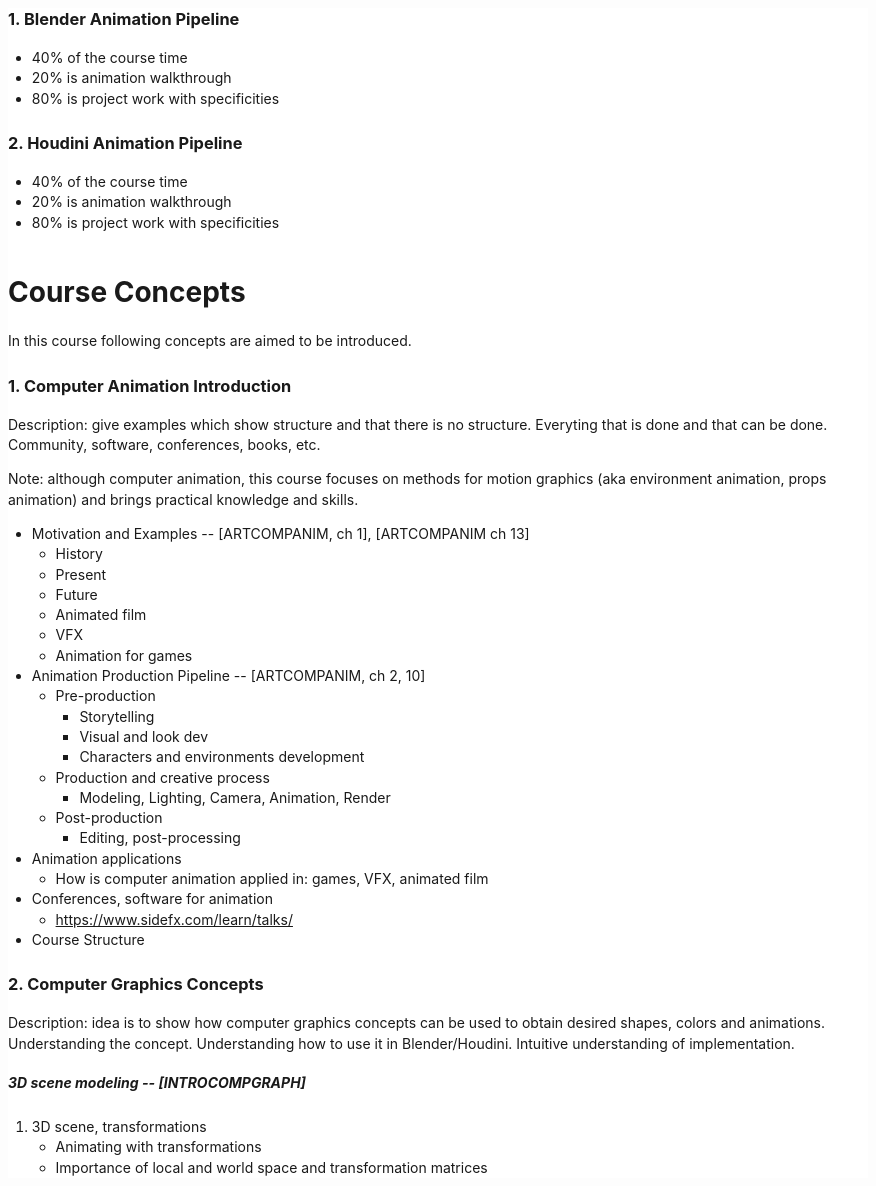 ### 1. Blender Animation Pipeline
* 40% of the course time
* 20% is animation walkthrough 
* 80% is project work with specificities

### 2. Houdini Animation Pipeline
* 40% of the course time
* 20% is animation walkthrough 
* 80% is project work with specificities

# Course Concepts

In this course following concepts are aimed to be introduced.

### 1. Computer Animation Introduction

Description: give examples which show structure and that there is no structure. Everyting that is done and that can be done. Community, software, conferences, books, etc.

Note: although computer animation, this course focuses on methods for motion graphics (aka environment animation, props animation) and brings practical knowledge and skills.

* Motivation and Examples -- [ARTCOMPANIM, ch 1], [ARTCOMPANIM ch 13]
  * History
  * Present
  * Future
  * Animated film
  * VFX
  * Animation for games
* Animation Production Pipeline -- [ARTCOMPANIM, ch 2, 10]
  * Pre-production 
    * Storytelling
    * Visual and look dev
    * Characters and environments development
  * Production and creative process
    * Modeling, Lighting, Camera, Animation, Render
  * Post-production
    * Editing, post-processing
* Animation applications
  * How is computer animation applied in: games, VFX, animated film
* Conferences, software for animation
  * https://www.sidefx.com/learn/talks/
* Course Structure 

### 2. Computer Graphics Concepts

Description: idea is to show how computer graphics concepts can be used to obtain desired shapes, colors and animations. Understanding the concept. Understanding how to use it in Blender/Houdini. Intuitive understanding of implementation.

##### 3D scene modeling -- [INTROCOMPGRAPH]
1. 3D scene, transformations
    * Animating with transformations
    * Importance of local and world space and transformation matrices
